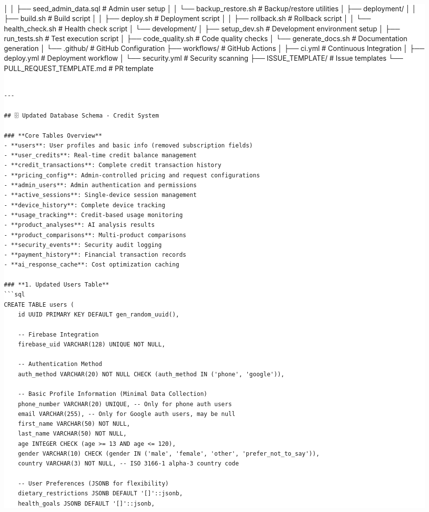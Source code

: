 │   │   ├── seed_admin_data.sql        # Admin user setup
│   │   └── backup_restore.sh          # Backup/restore utilities
│   ├── deployment/
│   │   ├── build.sh                   # Build script
│   │   ├── deploy.sh                  # Deployment script
│   │   ├── rollback.sh                # Rollback script
│   │   └── health_check.sh            # Health check script
│   └── development/
│       ├── setup_dev.sh               # Development environment setup
│       ├── run_tests.sh               # Test execution script
│       ├── code_quality.sh            # Code quality checks
│       └── generate_docs.sh           # Documentation generation
│
└── .github/                           # GitHub Configuration
    ├── workflows/                     # GitHub Actions
    │   ├── ci.yml                     # Continuous Integration
    │   ├── deploy.yml                 # Deployment workflow
    │   └── security.yml               # Security scanning
    ├── ISSUE_TEMPLATE/                # Issue templates
    └── PULL_REQUEST_TEMPLATE.md       # PR template
```

---

## 🗄️ Updated Database Schema - Credit System

### **Core Tables Overview**
- **users**: User profiles and basic info (removed subscription fields)
- **user_credits**: Real-time credit balance management
- **credit_transactions**: Complete credit transaction history
- **pricing_config**: Admin-controlled pricing and request configurations
- **admin_users**: Admin authentication and permissions
- **active_sessions**: Single-device session management
- **device_history**: Complete device tracking
- **usage_tracking**: Credit-based usage monitoring
- **product_analyses**: AI analysis results
- **product_comparisons**: Multi-product comparisons
- **security_events**: Security audit logging
- **payment_history**: Financial transaction records
- **ai_response_cache**: Cost optimization caching

### **1. Updated Users Table**
```sql
CREATE TABLE users (
    id UUID PRIMARY KEY DEFAULT gen_random_uuid(),
    
    -- Firebase Integration
    firebase_uid VARCHAR(128) UNIQUE NOT NULL,
    
    -- Authentication Method
    auth_method VARCHAR(20) NOT NULL CHECK (auth_method IN ('phone', 'google')),
    
    -- Basic Profile Information (Minimal Data Collection)
    phone_number VARCHAR(20) UNIQUE, -- Only for phone auth users
    email VARCHAR(255), -- Only for Google auth users, may be null
    first_name VARCHAR(50) NOT NULL,
    last_name VARCHAR(50) NOT NULL,
    age INTEGER CHECK (age >= 13 AND age <= 120),
    gender VARCHAR(10) CHECK (gender IN ('male', 'female', 'other', 'prefer_not_to_say')),
    country VARCHAR(3) NOT NULL, -- ISO 3166-1 alpha-3 country code
    
    -- User Preferences (JSONB for flexibility)
    dietary_restrictions JSONB DEFAULT '[]'::jsonb,
    health_goals JSONB DEFAULT '[]'::jsonb,
```